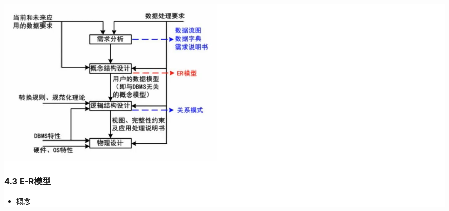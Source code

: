 <img src="/img/32e94963a018f7e53d298b2a51f598c.png" alt="32e94963a018f7e53d298b2a51f598c" style="zoom:50%;" />

### 4.3 E-R模型

- 概念
